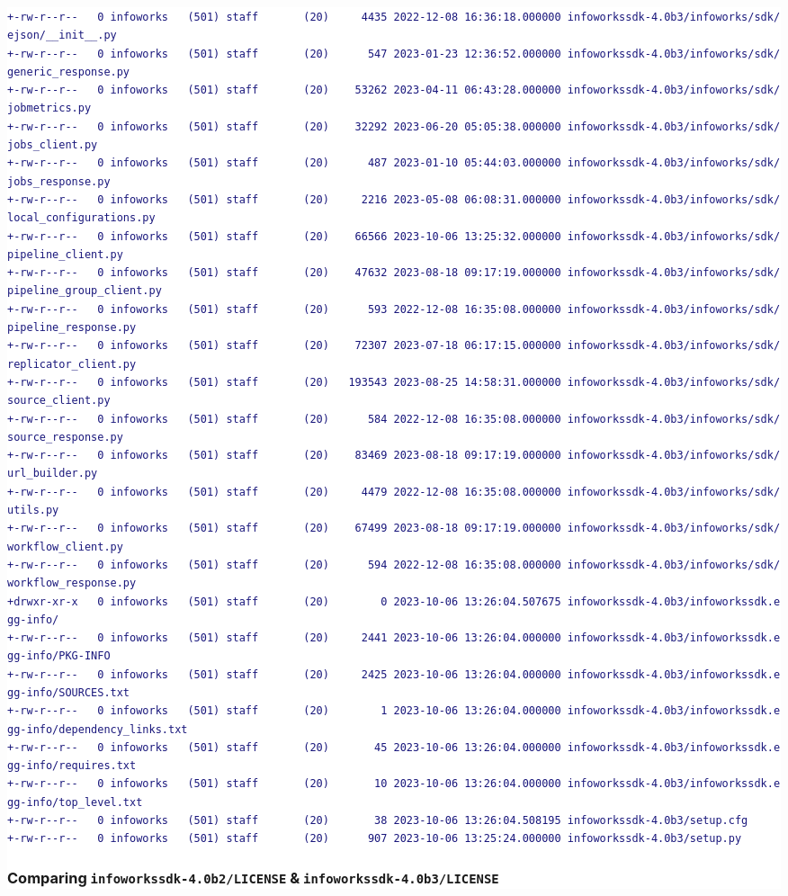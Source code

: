 ```diff
+-rw-r--r--   0 infoworks   (501) staff       (20)     4435 2022-12-08 16:36:18.000000 infoworkssdk-4.0b3/infoworks/sdk/ejson/__init__.py
+-rw-r--r--   0 infoworks   (501) staff       (20)      547 2023-01-23 12:36:52.000000 infoworkssdk-4.0b3/infoworks/sdk/generic_response.py
+-rw-r--r--   0 infoworks   (501) staff       (20)    53262 2023-04-11 06:43:28.000000 infoworkssdk-4.0b3/infoworks/sdk/jobmetrics.py
+-rw-r--r--   0 infoworks   (501) staff       (20)    32292 2023-06-20 05:05:38.000000 infoworkssdk-4.0b3/infoworks/sdk/jobs_client.py
+-rw-r--r--   0 infoworks   (501) staff       (20)      487 2023-01-10 05:44:03.000000 infoworkssdk-4.0b3/infoworks/sdk/jobs_response.py
+-rw-r--r--   0 infoworks   (501) staff       (20)     2216 2023-05-08 06:08:31.000000 infoworkssdk-4.0b3/infoworks/sdk/local_configurations.py
+-rw-r--r--   0 infoworks   (501) staff       (20)    66566 2023-10-06 13:25:32.000000 infoworkssdk-4.0b3/infoworks/sdk/pipeline_client.py
+-rw-r--r--   0 infoworks   (501) staff       (20)    47632 2023-08-18 09:17:19.000000 infoworkssdk-4.0b3/infoworks/sdk/pipeline_group_client.py
+-rw-r--r--   0 infoworks   (501) staff       (20)      593 2022-12-08 16:35:08.000000 infoworkssdk-4.0b3/infoworks/sdk/pipeline_response.py
+-rw-r--r--   0 infoworks   (501) staff       (20)    72307 2023-07-18 06:17:15.000000 infoworkssdk-4.0b3/infoworks/sdk/replicator_client.py
+-rw-r--r--   0 infoworks   (501) staff       (20)   193543 2023-08-25 14:58:31.000000 infoworkssdk-4.0b3/infoworks/sdk/source_client.py
+-rw-r--r--   0 infoworks   (501) staff       (20)      584 2022-12-08 16:35:08.000000 infoworkssdk-4.0b3/infoworks/sdk/source_response.py
+-rw-r--r--   0 infoworks   (501) staff       (20)    83469 2023-08-18 09:17:19.000000 infoworkssdk-4.0b3/infoworks/sdk/url_builder.py
+-rw-r--r--   0 infoworks   (501) staff       (20)     4479 2022-12-08 16:35:08.000000 infoworkssdk-4.0b3/infoworks/sdk/utils.py
+-rw-r--r--   0 infoworks   (501) staff       (20)    67499 2023-08-18 09:17:19.000000 infoworkssdk-4.0b3/infoworks/sdk/workflow_client.py
+-rw-r--r--   0 infoworks   (501) staff       (20)      594 2022-12-08 16:35:08.000000 infoworkssdk-4.0b3/infoworks/sdk/workflow_response.py
+drwxr-xr-x   0 infoworks   (501) staff       (20)        0 2023-10-06 13:26:04.507675 infoworkssdk-4.0b3/infoworkssdk.egg-info/
+-rw-r--r--   0 infoworks   (501) staff       (20)     2441 2023-10-06 13:26:04.000000 infoworkssdk-4.0b3/infoworkssdk.egg-info/PKG-INFO
+-rw-r--r--   0 infoworks   (501) staff       (20)     2425 2023-10-06 13:26:04.000000 infoworkssdk-4.0b3/infoworkssdk.egg-info/SOURCES.txt
+-rw-r--r--   0 infoworks   (501) staff       (20)        1 2023-10-06 13:26:04.000000 infoworkssdk-4.0b3/infoworkssdk.egg-info/dependency_links.txt
+-rw-r--r--   0 infoworks   (501) staff       (20)       45 2023-10-06 13:26:04.000000 infoworkssdk-4.0b3/infoworkssdk.egg-info/requires.txt
+-rw-r--r--   0 infoworks   (501) staff       (20)       10 2023-10-06 13:26:04.000000 infoworkssdk-4.0b3/infoworkssdk.egg-info/top_level.txt
+-rw-r--r--   0 infoworks   (501) staff       (20)       38 2023-10-06 13:26:04.508195 infoworkssdk-4.0b3/setup.cfg
+-rw-r--r--   0 infoworks   (501) staff       (20)      907 2023-10-06 13:25:24.000000 infoworkssdk-4.0b3/setup.py
```

### Comparing `infoworkssdk-4.0b2/LICENSE` & `infoworkssdk-4.0b3/LICENSE`

